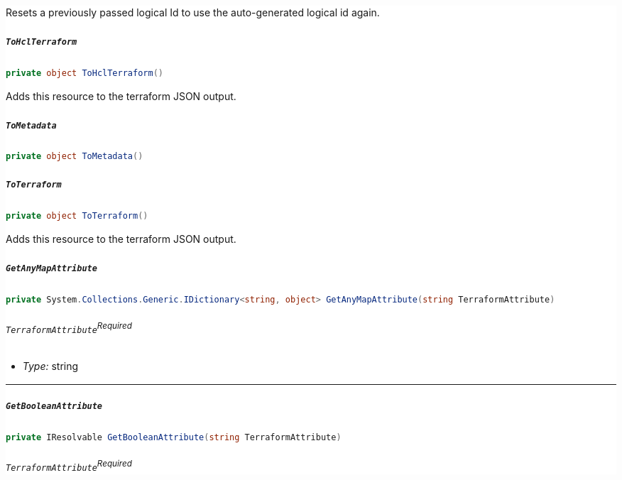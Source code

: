 Resets a previously passed logical Id to use the auto-generated logical id again.

##### `ToHclTerraform` <a name="ToHclTerraform" id="@cdktf/provider-ionoscloud.dataIonoscloudKafkaClusterTopic.DataIonoscloudKafkaClusterTopic.toHclTerraform"></a>

```csharp
private object ToHclTerraform()
```

Adds this resource to the terraform JSON output.

##### `ToMetadata` <a name="ToMetadata" id="@cdktf/provider-ionoscloud.dataIonoscloudKafkaClusterTopic.DataIonoscloudKafkaClusterTopic.toMetadata"></a>

```csharp
private object ToMetadata()
```

##### `ToTerraform` <a name="ToTerraform" id="@cdktf/provider-ionoscloud.dataIonoscloudKafkaClusterTopic.DataIonoscloudKafkaClusterTopic.toTerraform"></a>

```csharp
private object ToTerraform()
```

Adds this resource to the terraform JSON output.

##### `GetAnyMapAttribute` <a name="GetAnyMapAttribute" id="@cdktf/provider-ionoscloud.dataIonoscloudKafkaClusterTopic.DataIonoscloudKafkaClusterTopic.getAnyMapAttribute"></a>

```csharp
private System.Collections.Generic.IDictionary<string, object> GetAnyMapAttribute(string TerraformAttribute)
```

###### `TerraformAttribute`<sup>Required</sup> <a name="TerraformAttribute" id="@cdktf/provider-ionoscloud.dataIonoscloudKafkaClusterTopic.DataIonoscloudKafkaClusterTopic.getAnyMapAttribute.parameter.terraformAttribute"></a>

- *Type:* string

---

##### `GetBooleanAttribute` <a name="GetBooleanAttribute" id="@cdktf/provider-ionoscloud.dataIonoscloudKafkaClusterTopic.DataIonoscloudKafkaClusterTopic.getBooleanAttribute"></a>

```csharp
private IResolvable GetBooleanAttribute(string TerraformAttribute)
```

###### `TerraformAttribute`<sup>Required</sup> <a name="TerraformAttribute" id="@cdktf/provider-ionoscloud.dataIonoscloudKafkaClusterTopic.DataIonoscloudKafkaClusterTopic.getBooleanAttribute.parameter.terraformAttribute"></a>

